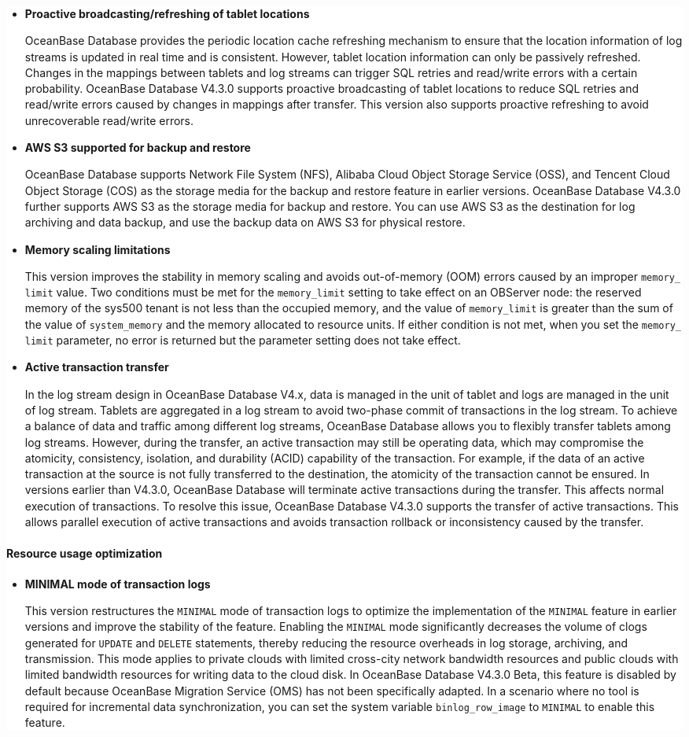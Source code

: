 * **Proactive broadcasting/refreshing of tablet locations**

   OceanBase Database provides the periodic location cache refreshing mechanism to ensure that the location information of log streams is updated in real time and is consistent. However, tablet location information can only be passively refreshed. Changes in the mappings between tablets and log streams can trigger SQL retries and read/write errors with a certain probability. OceanBase Database V4.3.0 supports proactive broadcasting of tablet locations to reduce SQL retries and read/write errors caused by changes in mappings after transfer. This version also supports proactive refreshing to avoid unrecoverable read/write errors. 

* **AWS S3 supported for backup and restore**

   OceanBase Database supports Network File System (NFS), Alibaba Cloud Object Storage Service (OSS), and Tencent Cloud Object Storage (COS) as the storage media for the backup and restore feature in earlier versions. OceanBase Database V4.3.0 further supports AWS S3 as the storage media for backup and restore. You can use AWS S3 as the destination for log archiving and data backup, and use the backup data on AWS S3 for physical restore. 

* **Memory scaling limitations**

   This version improves the stability in memory scaling and avoids out-of-memory (OOM) errors caused by an improper `memory_limit` value. Two conditions must be met for the `memory_limit` setting to take effect on an OBServer node: the reserved memory of the sys500 tenant is not less than the occupied memory, and the value of `memory_limit` is greater than the sum of the value of `system_memory` and the memory allocated to resource units. If either condition is not met, when you set the `memory_limit` parameter, no error is returned but the parameter setting does not take effect. 

* **Active transaction transfer**

   In the log stream design in OceanBase Database V4.x, data is managed in the unit of tablet and logs are managed in the unit of log stream. Tablets are aggregated in a log stream to avoid two-phase commit of transactions in the log stream. To achieve a balance of data and traffic among different log streams, OceanBase Database allows you to flexibly transfer tablets among log streams. However, during the transfer, an active transaction may still be operating data, which may compromise the atomicity, consistency, isolation, and durability (ACID) capability of the transaction. For example, if the data of an active transaction at the source is not fully transferred to the destination, the atomicity of the transaction cannot be ensured. In versions earlier than V4.3.0, OceanBase Database will terminate active transactions during the transfer. This affects normal execution of transactions. To resolve this issue, OceanBase Database V4.3.0 supports the transfer of active transactions. This allows parallel execution of active transactions and avoids transaction rollback or inconsistency caused by the transfer. 

#### Resource usage optimization

* **MINIMAL mode of transaction logs**

   This version restructures the `MINIMAL` mode of transaction logs to optimize the implementation of the `MINIMAL` feature in earlier versions and improve the stability of the feature. Enabling the `MINIMAL` mode significantly decreases the volume of clogs generated for `UPDATE` and `DELETE` statements, thereby reducing the resource overheads in log storage, archiving, and transmission. This mode applies to private clouds with limited cross-city network bandwidth resources and public clouds with limited bandwidth resources for writing data to the cloud disk. In OceanBase Database V4.3.0 Beta, this feature is disabled by default because OceanBase Migration Service (OMS) has not been specifically adapted. In a scenario where no tool is required for incremental data synchronization, you can set the system variable `binlog_row_image` to `MINIMAL` to enable this feature. 
